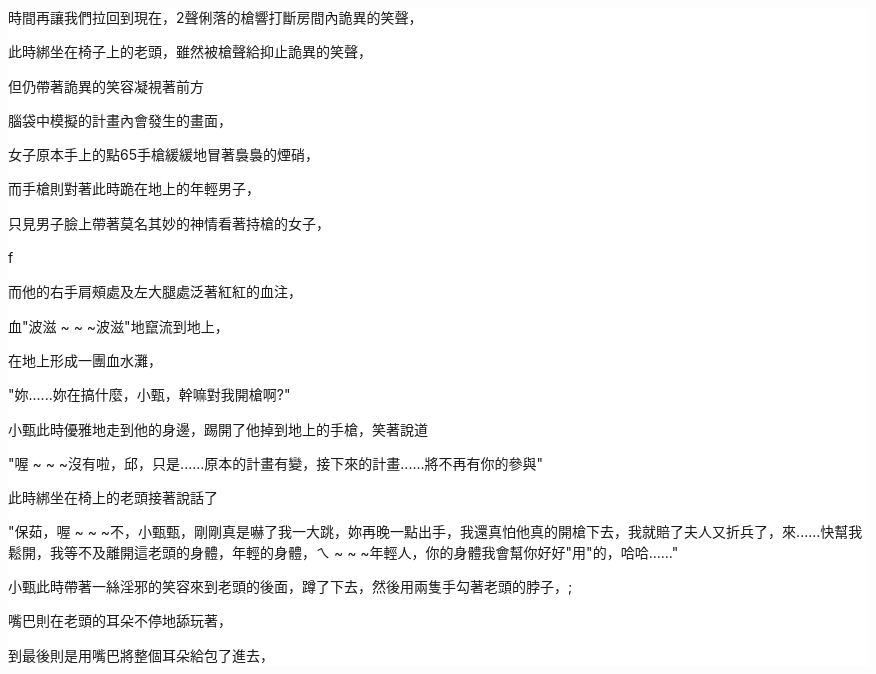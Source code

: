 
時間再讓我們拉回到現在，2聲俐落的槍響打斷房間內詭異的笑聲，



此時綁坐在椅子上的老頭，雖然被槍聲給抑止詭異的笑聲，



但仍帶著詭異的笑容凝視著前方



腦袋中模擬的計畫內會發生的畫面，



女子原本手上的點65手槍緩緩地冒著裊裊的煙硝，



而手槍則對著此時跪在地上的年輕男子，



只見男子臉上帶著莫名其妙的神情看著持槍的女子，

f



而他的右手肩頰處及左大腿處泛著紅紅的血注，



血"波滋 ~ ~ ~波滋"地竄流到地上，



在地上形成一團血水灘，



"妳......妳在搞什麼，小甄，幹嘛對我開槍啊?"



小甄此時優雅地走到他的身邊，踢開了他掉到地上的手槍，笑著說道



"喔 ~ ~ ~沒有啦，邱，只是......原本的計畫有變，接下來的計畫......將不再有你的參與"



此時綁坐在椅上的老頭接著說話了



"保茹，喔 ~ ~ ~不，小甄甄，剛剛真是嚇了我一大跳，妳再晚一點出手，我還真怕他真的開槍下去，我就賠了夫人又折兵了，來......快幫我鬆開，我等不及離開這老頭的身體，年輕的身體，ㄟ ~ ~ ~年輕人，你的身體我會幫你好好"用"的，哈哈......"



小甄此時帶著一絲淫邪的笑容來到老頭的後面，蹲了下去，然後用兩隻手勾著老頭的脖子，;



嘴巴則在老頭的耳朵不停地舔玩著，



到最後則是用嘴巴將整個耳朵給包了進去，


